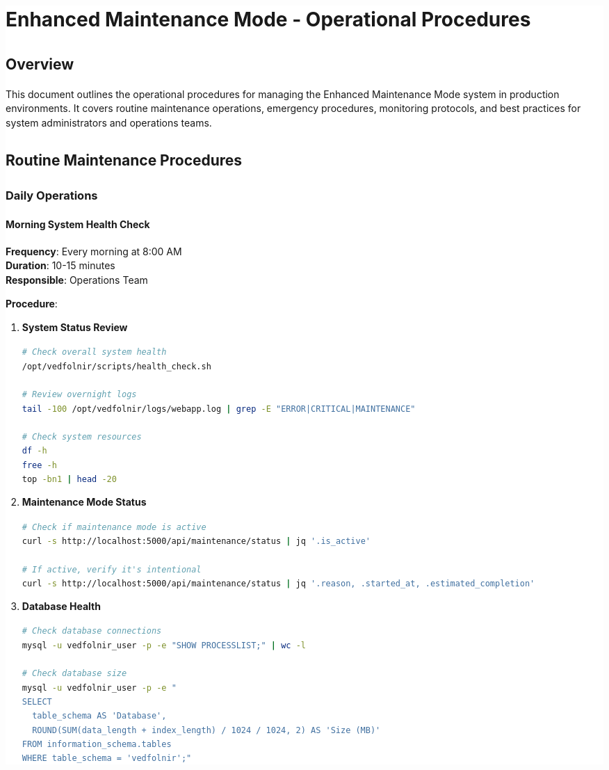 # Enhanced Maintenance Mode - Operational Procedures

## Overview

This document outlines the operational procedures for managing the Enhanced Maintenance Mode system in production environments. It covers routine maintenance operations, emergency procedures, monitoring protocols, and best practices for system administrators and operations teams.

## Routine Maintenance Procedures

### Daily Operations

#### Morning System Health Check
**Frequency**: Every morning at 8:00 AM  
**Duration**: 10-15 minutes  
**Responsible**: Operations Team

**Procedure**:
1. **System Status Review**
   ```bash
   # Check overall system health
   /opt/vedfolnir/scripts/health_check.sh
   
   # Review overnight logs
   tail -100 /opt/vedfolnir/logs/webapp.log | grep -E "ERROR|CRITICAL|MAINTENANCE"
   
   # Check system resources
   df -h
   free -h
   top -bn1 | head -20
   ```

2. **Maintenance Mode Status**
   ```bash
   # Check if maintenance mode is active
   curl -s http://localhost:5000/api/maintenance/status | jq '.is_active'
   
   # If active, verify it's intentional
   curl -s http://localhost:5000/api/maintenance/status | jq '.reason, .started_at, .estimated_completion'
   ```

3. **Database Health**
   ```bash
   # Check database connections
   mysql -u vedfolnir_user -p -e "SHOW PROCESSLIST;" | wc -l
   
   # Check database size
   mysql -u vedfolnir_user -p -e "
   SELECT 
     table_schema AS 'Database',
     ROUND(SUM(data_length + index_length) / 1024 / 1024, 2) AS 'Size (MB)'
   FROM information_schema.tables 
   WHERE table_schema = 'vedfolnir';"
   ```
